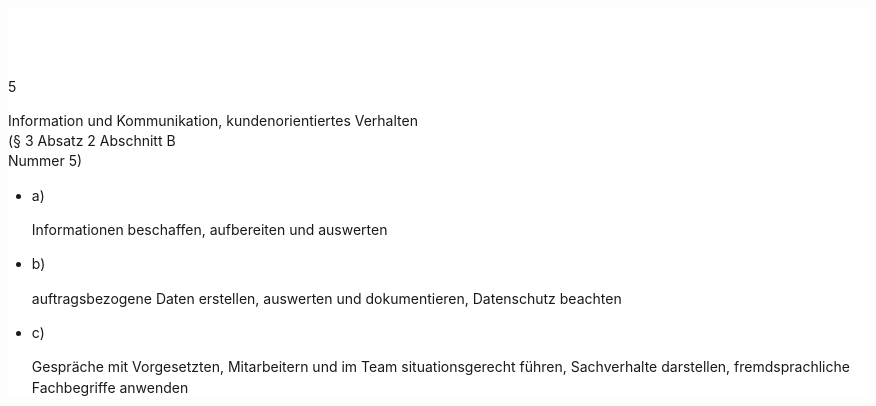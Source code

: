 </td>

<td style="border-right: 0.5pt solid ; border-bottom: 0.5pt solid ; " align="center" valign="top" charoff="50">

 

</td>

<td style="border-bottom: 0.5pt solid ; " align="center" valign="top" charoff="50">

 

</td>

</tr>

<tr>

<td style="border-right: 0.5pt solid ; border-bottom: 0.5pt solid ; " rowspan="2" align="center" valign="top" charoff="50">

5

</td>

<td style="border-right: 0.5pt solid ; border-bottom: 0.5pt solid ; " rowspan="2" align="left" valign="top" charoff="50">

Information und Kommunikation, kundenorientiertes Verhalten  
(§ 3 Absatz 2 Abschnitt B  
Nummer 5)

</td>

<td style="border-right: 0.5pt solid ; border-bottom: 0.5pt solid ; " align="left" valign="top" charoff="50">

  - a)
    
    <div style="">
    
    Informationen beschaffen, aufbereiten und auswerten
    
    </div>

  - b)
    
    <div style="">
    
    auftragsbezogene Daten erstellen, auswerten und dokumentieren,
    Datenschutz beachten
    
    </div>

  - c)
    
    <div style="">
    
    Gespräche mit Vorgesetzten, Mitarbeitern und im Team
    situationsgerecht führen, Sachverhalte darstellen, fremdsprachliche
    Fachbegriffe anwenden
    
    </div>
